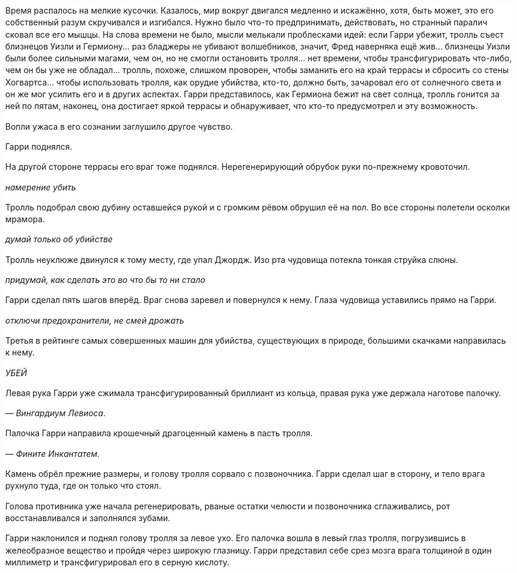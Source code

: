 Время распалось на мелкие кусочки. Казалось, мир вокруг двигался медленно и искажённо, хотя, быть может, это его собственный разум скручивался и изгибался. Нужно было что-то предпринимать, действовать, но странный паралич сковал все его мышцы. На слова времени не было, мысли мелькали проблесками идей: если Гарри убежит, тролль съест близнецов Уизли и Гермиону... раз бладжеры не убивают волшебников, значит, Фред наверняка ещё жив... близнецы Уизли были более сильными магами, чем он, но не смогли остановить тролля... нет времени, чтобы трансфигурировать что-либо, чем он бы уже не обладал... тролль, похоже, слишком проворен, чтобы заманить его на край террасы и сбросить со стены Хогвартса... чтобы использовать тролля, как орудие убийства, кто-то, должно быть, зачаровал его от солнечного света и он же мог усилить его и в других аспектах. Гарри представилось, как Гермиона бежит на свет солнца, тролль гонится за ней по пятам, наконец, она достигает яркой террасы и обнаруживает, что кто-то предусмотрел и эту возможность. 

Вопли ужаса в его сознании заглушило другое чувство.

Гарри поднялся. 

На другой стороне террасы его враг тоже поднялся. Нерегенерирующий обрубок руки по-прежнему кровоточил.

*намерение убить*

Тролль подобрал свою дубину оставшейся рукой и с громким рёвом обрушил её на пол. Во все стороны полетели осколки мрамора.

*думай только об убийстве*

Тролль неуклюже двинулся к тому месту, где упал Джордж. Изо рта чудовища потекла тонкая струйка слюны.

*придумай, как сделать это во что бы то ни стало*

Гарри сделал пять шагов вперёд. Враг снова заревел и повернулся к нему. Глаза чудовища уставились прямо на Гарри.

*отключи предохранители, не смей дрожать*

Третья в рейтинге самых совершенных машин для убийства, существующих в природе, большими скачками направилась к нему.

*УБЕЙ*

Левая рука Гарри уже сжимала трансфигурированный бриллиант из кольца, правая рука уже держала наготове палочку. 

— *Вингардиум Левиоса*.

Палочка Гарри направила крошечный драгоценный камень в пасть тролля. 

— *Фините Инкантатем.*

Камень обрёл прежние размеры, и голову тролля сорвало с позвоночника. Гарри сделал шаг в сторону, и тело врага рухнуло туда, где он только что стоял.

Голова противника уже начала регенерировать, рваные остатки челюсти и позвоночника сглаживались, рот восстанавливался и заполнялся зубами. 

Гарри наклонился и поднял голову тролля за левое ухо. Его палочка вошла в левый глаз тролля, погрузившись в желеобразное вещество и пройдя через широкую глазницу. Гарри представил себе срез мозга врага толщиной в один миллиметр и трансфигурировал его в серную кислоту. 
